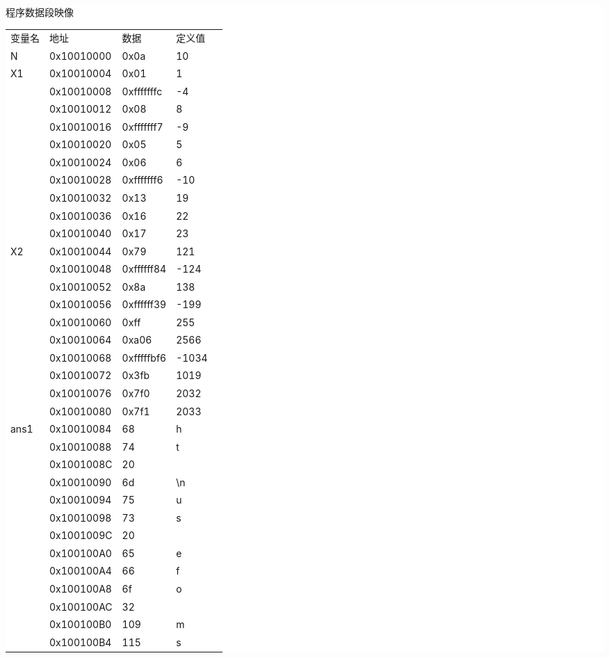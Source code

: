 程序数据段映像

|            |            |            |        |      |
| ---------- | ---------- | ---------- | ------ | ---- |
| 变量名     | 地址       | 数据       | 定义值 |          |
| N          | 0x10010000 | 0x0a       | 10     |      |
| X1         | 0x10010004 | 0x01       | 1      |      |
|            | 0x10010008 | 0xfffffffc | -4     |      |
|  | 0x10010012 | 0x08       | 8      |      |
|  | 0x10010016 | 0xfffffff7 | -9     |      |
|  | 0x10010020 | 0x05       | 5      |      |
|  | 0x10010024 | 0x06       | 6      |      |
|  | 0x10010028 | 0xfffffff6 | -10    |      |
|  | 0x10010032 | 0x13       | 19     |      |
|        | 0x10010036 | 0x16       | 22     |      |
|  | 0x10010040 | 0x17       | 23     |      |
| X2         | 0x10010044 | 0x79       | 121    |      |
|  | 0x10010048 | 0xffffff84 | -124   |      |
|  | 0x10010052 | 0x8a       | 138    |      |
|  | 0x10010056 | 0xffffff39 | -199   |      |
|  | 0x10010060 | 0xff       | 255    |      |
|  | 0x10010064 | 0xa06      | 2566   |      |
|  | 0x10010068 | 0xfffffbf6 | -1034  |      |
|  | 0x10010072 | 0x3fb      | 1019   |      |
|  | 0x10010076 | 0x7f0      | 2032   |      |
|  | 0x10010080 | 0x7f1      | 2033   |      |
| ans1       | 0x10010084 |   68       | h      |      |
|  | 0x10010088 | 74         | t      |      |
|  | 0x1001008C | 20         |        |      |
|  | 0x10010090 | 6d         | \n     |      |
|  | 0x10010094 | 75         | u      |      |
|  | 0x10010098 | 73         | s      |      |
|  | 0x1001009C | 20         |        |      |
|  | 0x100100A0 | 65         | e      |      |
|  | 0x100100A4 | 66         | f      |      |
|  | 0x100100A8 | 6f         | o      |      |
|  | 0x100100AC | 32         |        |      |
|  | 0x100100B0 | 109        | m      |      |
|  | 0x100100B4 | 115        | s      |      |